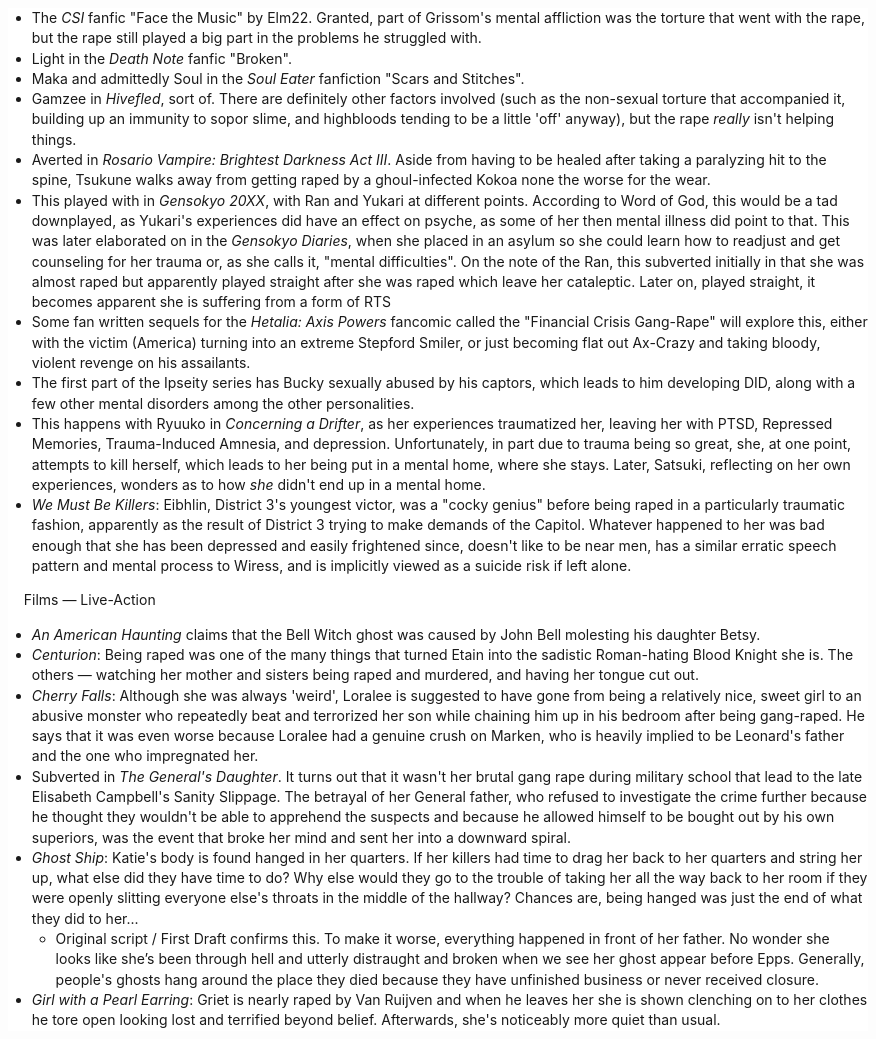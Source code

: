 -   The _CSI_ fanfic "Face the Music" by Elm22. Granted, part of Grissom's mental affliction was the torture that went with the rape, but the rape still played a big part in the problems he struggled with.
-   Light in the _Death Note_ fanfic "Broken".
-   Maka and admittedly Soul in the _Soul Eater_ fanfiction "Scars and Stitches".
-   Gamzee in _Hivefled_, sort of. There are definitely other factors involved (such as the non-sexual torture that accompanied it, building up an immunity to sopor slime, and highbloods tending to be a little 'off' anyway), but the rape _really_ isn't helping things.
-   Averted in _Rosario Vampire: Brightest Darkness Act III_. Aside from having to be healed after taking a paralyzing hit to the spine, Tsukune walks away from getting raped by a ghoul-infected Kokoa none the worse for the wear.
-   This played with in _Gensokyo 20XX_, with Ran and Yukari at different points. According to Word of God, this would be a tad downplayed, as Yukari's experiences did have an effect on psyche, as some of her then mental illness did point to that. This was later elaborated on in the _Gensokyo Diaries_, when she placed in an asylum so she could learn how to readjust and get counseling for her trauma or, as she calls it, "mental difficulties". On the note of the Ran, this subverted initially in that she was almost raped but apparently played straight after she was raped which leave her cataleptic. Later on, played straight, it becomes apparent she is suffering from a form of RTS
-   Some fan written sequels for the _Hetalia: Axis Powers_ fancomic called the "Financial Crisis Gang-Rape" will explore this, either with the victim (America) turning into an extreme Stepford Smiler, or just becoming flat out Ax-Crazy and taking bloody, violent revenge on his assailants.
-   The first part of the Ipseity series has Bucky sexually abused by his captors, which leads to him developing DID, along with a few other mental disorders among the other personalities.
-   This happens with Ryuuko in _Concerning a Drifter_, as her experiences traumatized her, leaving her with PTSD, Repressed Memories, Trauma-Induced Amnesia, and depression. Unfortunately, in part due to trauma being so great, she, at one point, attempts to kill herself, which leads to her being put in a mental home, where she stays. Later, Satsuki, reflecting on her own experiences, wonders as to how _she_ didn't end up in a mental home.
-   _We Must Be Killers_: Eibhlin, District 3's youngest victor, was a "cocky genius" before being raped in a particularly traumatic fashion, apparently as the result of District 3 trying to make demands of the Capitol. Whatever happened to her was bad enough that she has been depressed and easily frightened since, doesn't like to be near men, has a similar erratic speech pattern and mental process to Wiress, and is implicitly viewed as a suicide risk if left alone.

    Films — Live-Action 

-   _An American Haunting_ claims that the Bell Witch ghost was caused by John Bell molesting his daughter Betsy.
-   _Centurion_: Being raped was one of the many things that turned Etain into the sadistic Roman-hating Blood Knight she is. The others — watching her mother and sisters being raped and murdered, and having her tongue cut out.
-   _Cherry Falls_: Although she was always 'weird', Loralee is suggested to have gone from being a relatively nice, sweet girl to an abusive monster who repeatedly beat and terrorized her son while chaining him up in his bedroom after being gang-raped. He says that it was even worse because Loralee had a genuine crush on Marken, who is heavily implied to be Leonard's father and the one who impregnated her.
-   Subverted in _The General's Daughter_. It turns out that it wasn't her brutal gang rape during military school that lead to the late Elisabeth Campbell's Sanity Slippage. The betrayal of her General father, who refused to investigate the crime further because he thought they wouldn't be able to apprehend the suspects and because he allowed himself to be bought out by his own superiors, was the event that broke her mind and sent her into a downward spiral.
-   _Ghost Ship_: Katie's body is found hanged in her quarters. If her killers had time to drag her back to her quarters and string her up, what else did they have time to do? Why else would they go to the trouble of taking her all the way back to her room if they were openly slitting everyone else's throats in the middle of the hallway? Chances are, being hanged was just the end of what they did to her...
    -   Original script / First Draft confirms this. To make it worse, everything happened in front of her father. No wonder she looks like she’s been through hell and utterly distraught and broken when we see her ghost appear before Epps. Generally, people's ghosts hang around the place they died because they have unfinished business or never received closure.
-   _Girl with a Pearl Earring_: Griet is nearly raped by Van Ruijven and when he leaves her she is shown clenching on to her clothes he tore open looking lost and terrified beyond belief. Afterwards, she's noticeably more quiet than usual.